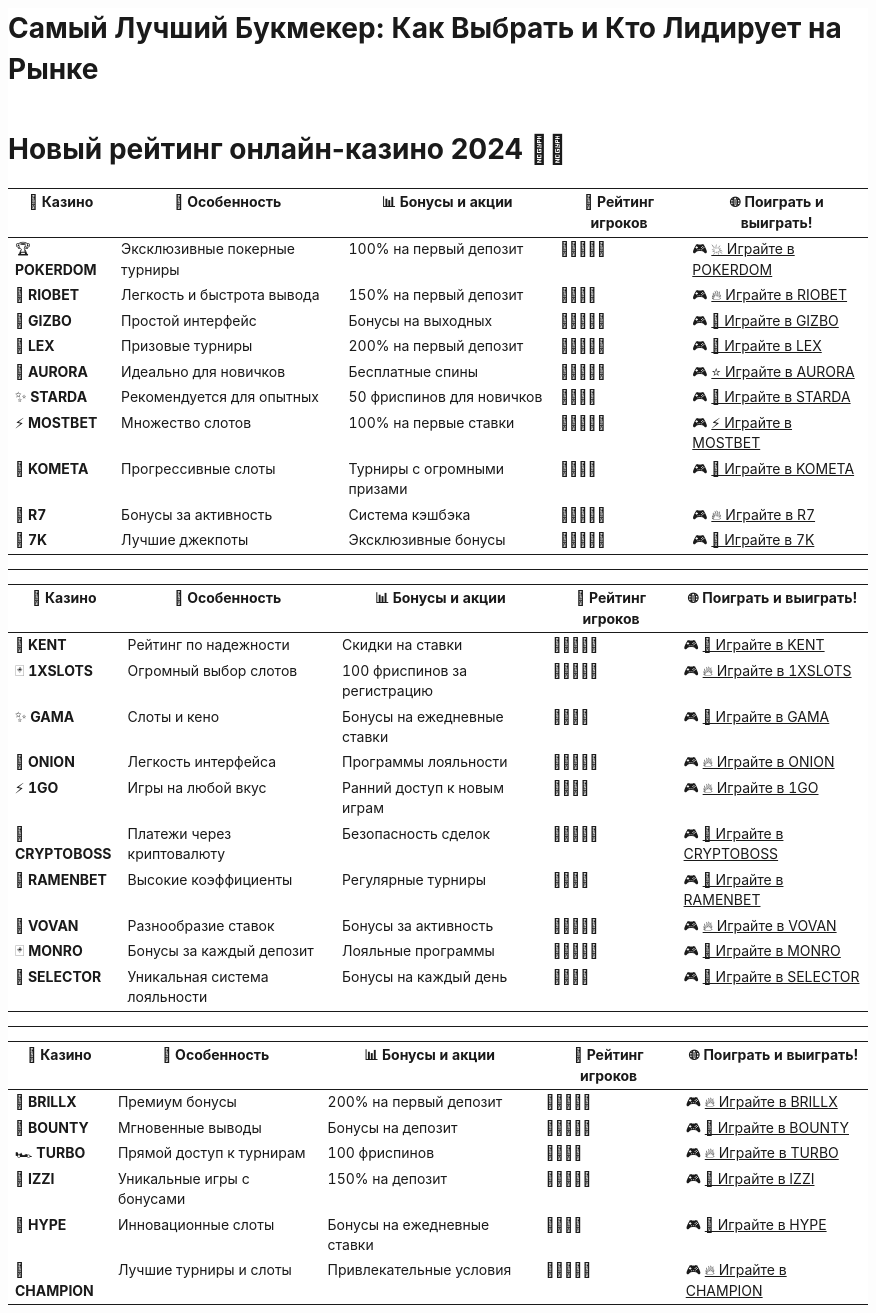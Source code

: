 # Самый Лучший Букмекер: Как Выбрать и Кто Лидирует на Рынке
# Новый рейтинг онлайн-казино 2024 🚀🎰

| 💎 **Казино**            | 🏅 **Особенность**           | 📊 **Бонусы и акции**      | 🎯 **Рейтинг игроков**      | 🌐 **Поиграть и выиграть!**                                  |
|------------------------|-----------------------------|---------------------------|----------------------------|------------------------------------------------------------|
| 🏆 **POKERDOM**          | Эксклюзивные покерные турниры | 100% на первый депозит    | 🌟🌟🌟🌟🌟                    | 🎮 [💥 Играйте в POKERDOM](https://brandplay.link/Bxg7SC7H) |
| 🌟 **RIOBET**            | Легкость и быстрота вывода   | 150% на первый депозит    | 🌟🌟🌟🌟                      | 🎮 [🔥 Играйте в RIOBET](https://brandplay.link/dtx89f2L)   |
| 💎 **GIZBO**             | Простой интерфейс           | Бонусы на выходных        | 🌟🌟🌟🌟🌟                    | 🎮 [🎯 Играйте в GIZBO](https://gizbo-tea02.com/c8e962e89)  |
| 🎰 **LEX**               | Призовые турниры            | 200% на первый депозит    | 🌟🌟🌟🌟🌟                    | 🎮 [🎯 Играйте в LEX](https://brandplay.link/2HFTmBc8)      |
| 🌌 **AURORA**            | Идеально для новичков       | Бесплатные спины          | 🌟🌟🌟🌟🌟                    | 🎮 [⭐ Играйте в AURORA](https://10trafic-stat2.com/click/668546566bcc6313411604c7/6766/15114/subaccount?promocode=PROMOLB) |
| ✨ **STARDA**            | Рекомендуется для опытных   | 50 фриспинов для новичков | 🌟🌟🌟🌟                      | 🎮 [🌠 Играйте в STARDA](https://brandplay.link/cpFQbWKn)    |
| ⚡ **MOSTBET**           | Множество слотов            | 100% на первые ставки     | 🌟🌟🌟🌟🌟                    | 🎮 [⚡ Играйте в MOSTBET](https://ktbtis024ifqfn0mst.com/beQs) |
| 🚀 **KOMETA**            | Прогрессивные слоты         | Турниры с огромными призами | 🌟🌟🌟🌟                      | 🎮 [🌠 Играйте в KOMETA](https://brandplay.link/tLG15CCb)    |
| 💎 **R7**                | Бонусы за активность        | Система кэшбэка           | 🌟🌟🌟🌟🌟                    | 🎮 [🔥 Играйте в R7](https://brandplay.link/zPmNmTWG)       |
| 🎴 **7K**                | Лучшие джекпоты             | Эксклюзивные бонусы       | 🌟🌟🌟🌟🌟                    | 🎮 [🎲 Играйте в 7K](https://brandplay.link/dd46bNgD)       |

---

| 💎 **Казино**            | 🏅 **Особенность**           | 📊 **Бонусы и акции**      | 🎯 **Рейтинг игроков**      | 🌐 **Поиграть и выиграть!**                                  |
|------------------------|-----------------------------|---------------------------|----------------------------|------------------------------------------------------------|
| 🎩 **KENT**             | Рейтинг по надежности       | Скидки на ставки           | 🌟🌟🌟🌟🌟                    | 🎮 [🎯 Играйте в KENT](https://brandplay.link/tj7BwCb4)     |
| 🃏 **1XSLOTS**          | Огромный выбор слотов       | 100 фриспинов за регистрацию | 🌟🌟🌟🌟🌟                    | 🎮 [🔥 Играйте в 1XSLOTS](https://brandplay.link/R4xfxqdm)   |
| ✨ **GAMA**             | Слоты и кено                | Бонусы на ежедневные ставки | 🌟🌟🌟🌟                      | 🎮 [🎯 Играйте в GAMA](https://brandplay.link/zrZpLFTP)     |
| 🧅 **ONION**            | Легкость интерфейса         | Программы лояльности       | 🌟🌟🌟🌟🌟                    | 🎮 [🔥 Играйте в ONION](https://obclk001-2d.top/click?offer_id=986&partner_id=10542&landing_id=1798&utm_medium=affiliate&sub_1=oncasino3) |
| ⚡ **1GO**              | Игры на любой вкус          | Ранний доступ к новым играм | 🌟🌟🌟🌟                      | 🎮 [🔥 Играйте в 1GO](https://1go-ircp01.com/ce015f410)      |
| 💎 **CRYPTOBOSS**      | Платежи через криптовалюту  | Безопасность сделок        | 🌟🌟🌟🌟🌟                    | 🎮 [🌠 Играйте в CRYPTOBOSS](https://cryptobossc.online/d847bcfa9) |
| 🍜 **RAMENBET**        | Высокие коэффициенты        | Регулярные турниры         | 🌟🌟🌟🌟                      | 🎮 [🎯 Играйте в RAMENBET](https://get.saltyram.com/ru/registration?apkpop=0&partner=p24970p3296034p5526) |
| 🌟 **VOVAN**            | Разнообразие ставок         | Бонусы за активность       | 🌟🌟🌟🌟🌟                    | 🎮 [🔥 Играйте в VOVAN](https://vovan.site/d098ab058)       |
| 🃏 **MONRO**            | Бонусы за каждый депозит    | Лояльные программы         | 🌟🌟🌟🌟🌟                    | 🎮 [🎯 Играйте в MONRO](https://mnr-ircp01.com/c3ce72a2c)    |
| 🎯 **SELECTOR**         | Уникальная система лояльности | Бонусы на каждый день     | 🌟🌟🌟🌟                      | 🎮 [🌠 Играйте в SELECTOR](https://gosel.kim/SELVK)         |

---

| 💎 **Казино**            | 🏅 **Особенность**           | 📊 **Бонусы и акции**      | 🎯 **Рейтинг игроков**      | 🌐 **Поиграть и выиграть!**                                  |
|------------------------|-----------------------------|---------------------------|----------------------------|------------------------------------------------------------|
| 💎 **BRILLX**           | Премиум бонусы              | 200% на первый депозит    | 🌟🌟🌟🌟🌟                    | 🎮 [🔥 Играйте в BRILLX](https://brillx.uno/BRIVK)          |
| 🎁 **BOUNTY**           | Мгновенные выводы           | Бонусы на депозит         | 🌟🌟🌟🌟🌟                    | 🎮 [🎯 Играйте в BOUNTY](https://bounty-casino.de/BOVK)     |
| 🏎️ **TURBO**            | Прямой доступ к турнирам    | 100 фриспинов             | 🌟🌟🌟🌟                      | 🎮 [🔥 Играйте в TURBO](https://turbo-casino.mx/TURVK)      |
| 🎲 **IZZI**             | Уникальные игры с бонусами  | 150% на депозит           | 🌟🌟🌟🌟🌟                    | 🎮 [🎯 Играйте в IZZI](https://izzi-fr03.com/ca7c8a7b7)      |
| 🌟 **HYPE**             | Инновационные слоты         | Бонусы на ежедневные ставки | 🌟🌟🌟🌟                      | 🎮 [🌠 Играйте в HYPE](https://hypekaz.com/dc2f44ad0)       |
| 🏅 **CHAMPION**         | Лучшие турниры и слоты      | Привлекательные условия   | 🌟🌟🌟🌟🌟                    | 🎮 [🔥 Играйте в CHAMPION](https://champcasino.ink/pobeda/doa-hats?p80412p305331p112c) |